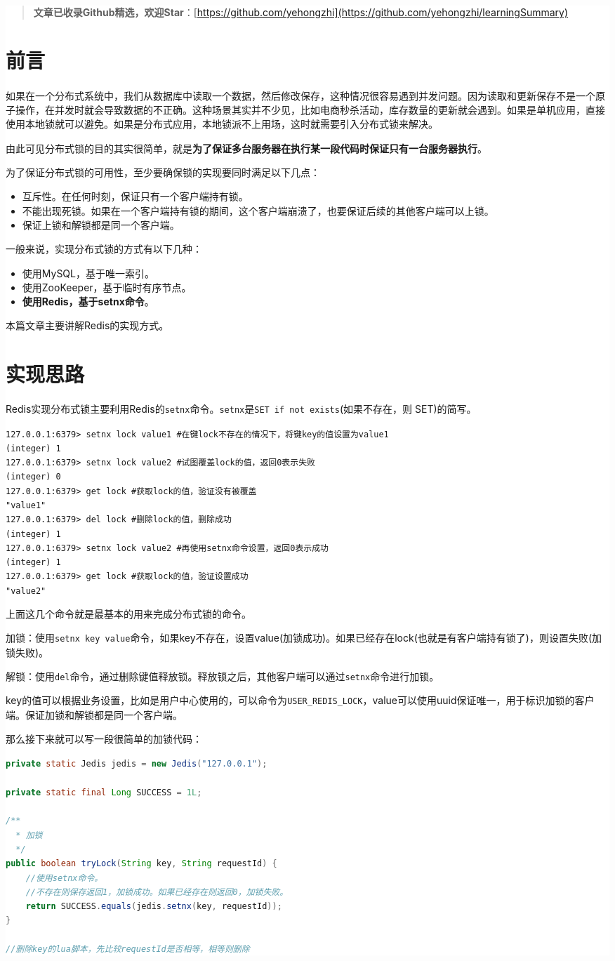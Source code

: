 > **文章已收录Github精选，欢迎Star**：[https://github.com/yehongzhi](https://github.com/yehongzhi/learningSummary)

# 前言

如果在一个分布式系统中，我们从数据库中读取一个数据，然后修改保存，这种情况很容易遇到并发问题。因为读取和更新保存不是一个原子操作，在并发时就会导致数据的不正确。这种场景其实并不少见，比如电商秒杀活动，库存数量的更新就会遇到。如果是单机应用，直接使用本地锁就可以避免。如果是分布式应用，本地锁派不上用场，这时就需要引入分布式锁来解决。

由此可见分布式锁的目的其实很简单，就是**为了保证多台服务器在执行某一段代码时保证只有一台服务器执行**。

为了保证分布式锁的可用性，至少要确保锁的实现要同时满足以下几点：

- 互斥性。在任何时刻，保证只有一个客户端持有锁。
- 不能出现死锁。如果在一个客户端持有锁的期间，这个客户端崩溃了，也要保证后续的其他客户端可以上锁。
- 保证上锁和解锁都是同一个客户端。

一般来说，实现分布式锁的方式有以下几种：

- 使用MySQL，基于唯一索引。
- 使用ZooKeeper，基于临时有序节点。
- **使用Redis，基于setnx命令**。

本篇文章主要讲解Redis的实现方式。

# 实现思路

Redis实现分布式锁主要利用Redis的`setnx`命令。`setnx`是`SET if not exists`(如果不存在，则 SET)的简写。

```shell
127.0.0.1:6379> setnx lock value1 #在键lock不存在的情况下，将键key的值设置为value1
(integer) 1
127.0.0.1:6379> setnx lock value2 #试图覆盖lock的值，返回0表示失败
(integer) 0
127.0.0.1:6379> get lock #获取lock的值，验证没有被覆盖
"value1"
127.0.0.1:6379> del lock #删除lock的值，删除成功
(integer) 1
127.0.0.1:6379> setnx lock value2 #再使用setnx命令设置，返回0表示成功
(integer) 1
127.0.0.1:6379> get lock #获取lock的值，验证设置成功
"value2"
```

上面这几个命令就是最基本的用来完成分布式锁的命令。

加锁：使用`setnx key value`命令，如果key不存在，设置value(加锁成功)。如果已经存在lock(也就是有客户端持有锁了)，则设置失败(加锁失败)。

解锁：使用`del`命令，通过删除键值释放锁。释放锁之后，其他客户端可以通过`setnx`命令进行加锁。

key的值可以根据业务设置，比如是用户中心使用的，可以命令为`USER_REDIS_LOCK`，value可以使用uuid保证唯一，用于标识加锁的客户端。保证加锁和解锁都是同一个客户端。

那么接下来就可以写一段很简单的加锁代码：

```java
private static Jedis jedis = new Jedis("127.0.0.1");

private static final Long SUCCESS = 1L;

/**
  * 加锁
  */
public boolean tryLock(String key, String requestId) {
    //使用setnx命令。
    //不存在则保存返回1，加锁成功。如果已经存在则返回0，加锁失败。
    return SUCCESS.equals(jedis.setnx(key, requestId));
}

//删除key的lua脚本，先比较requestId是否相等，相等则删除
```